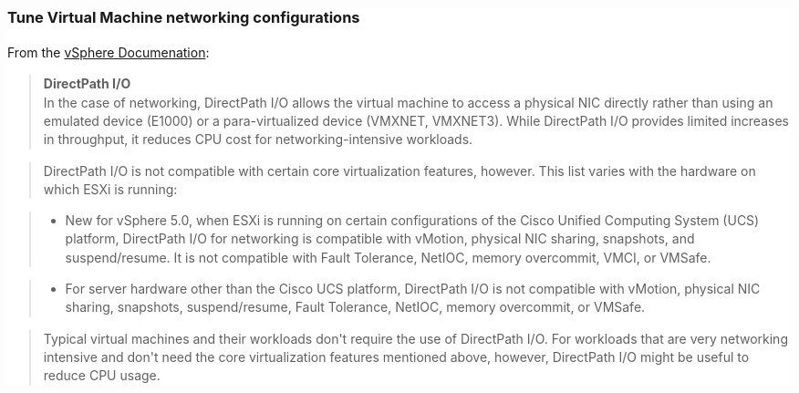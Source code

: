 




### Tune Virtual Machine networking configurations





From the [vSphere Documenation](http://pubs.vmware.com/vsphere-50/index.jsp?topic=%2Fcom.vmware.vsphere.vm_admin.doc_50%2FGUID-F102B9BD-1B92-4AC5-ADC0-BE4E90473C5F.html):





> 
  
> 
> **DirectPath I/O**  
In the case of networking, DirectPath I/O allows the virtual machine to access a physical NIC directly rather than using an emulated device (E1000) or a para-virtualized device (VMXNET, VMXNET3). While DirectPath I/O provides limited increases in throughput, it reduces CPU cost for networking-intensive workloads.
> 
> 
  
  
> 
> DirectPath I/O is not compatible with certain core virtualization features, however. This list varies with the hardware on which ESXi is running:
> 
> 
  
  
> 
> 
  
>   * New for vSphere 5.0, when ESXi is running on certain configurations of the Cisco Unified Computing System (UCS) platform, DirectPath I/O for networking is compatible with vMotion, physical NIC sharing, snapshots, and suspend/resume. It is not compatible with Fault Tolerance, NetIOC, memory overcommit, VMCI, or VMSafe.
> 
  
>   * For server hardware other than the Cisco UCS platform, DirectPath I/O is not compatible with vMotion, physical NIC sharing, snapshots, suspend/resume, Fault Tolerance, NetIOC, memory overcommit, or VMSafe. 
> 
  
  
  
> 
> Typical virtual machines and their workloads don't require the use of DirectPath I/O. For workloads that are very networking intensive and don't need the core virtualization features mentioned above, however, DirectPath I/O might be useful to reduce CPU usage.
> 
> 



